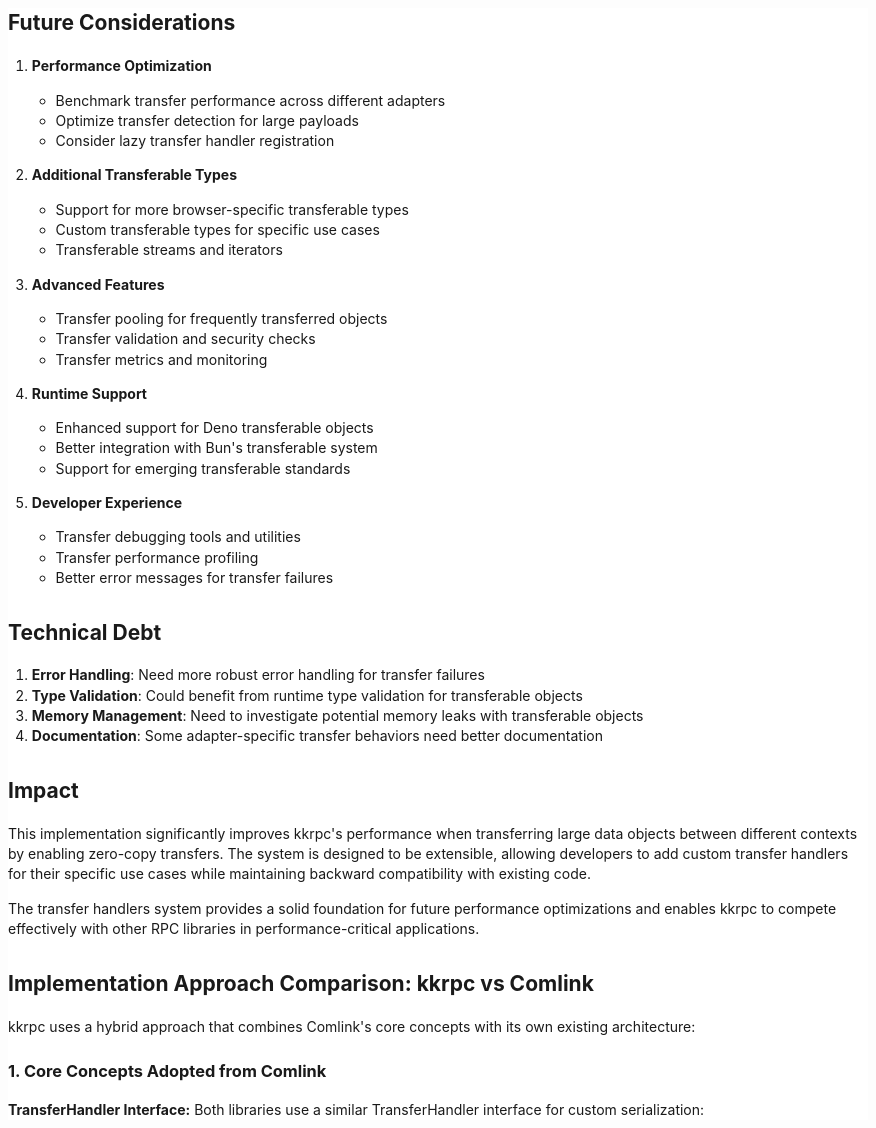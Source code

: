 ## Future Considerations

1. **Performance Optimization**
   - Benchmark transfer performance across different adapters
   - Optimize transfer detection for large payloads
   - Consider lazy transfer handler registration

2. **Additional Transferable Types**
   - Support for more browser-specific transferable types
   - Custom transferable types for specific use cases
   - Transferable streams and iterators

3. **Advanced Features**
   - Transfer pooling for frequently transferred objects
   - Transfer validation and security checks
   - Transfer metrics and monitoring

4. **Runtime Support**
   - Enhanced support for Deno transferable objects
   - Better integration with Bun's transferable system
   - Support for emerging transferable standards

5. **Developer Experience**
   - Transfer debugging tools and utilities
   - Transfer performance profiling
   - Better error messages for transfer failures

## Technical Debt

1. **Error Handling**: Need more robust error handling for transfer failures
2. **Type Validation**: Could benefit from runtime type validation for transferable objects
3. **Memory Management**: Need to investigate potential memory leaks with transferable objects
4. **Documentation**: Some adapter-specific transfer behaviors need better documentation

## Impact

This implementation significantly improves kkrpc's performance when transferring large data objects between different contexts by enabling zero-copy transfers. The system is designed to be extensible, allowing developers to add custom transfer handlers for their specific use cases while maintaining backward compatibility with existing code.

The transfer handlers system provides a solid foundation for future performance optimizations and enables kkrpc to compete effectively with other RPC libraries in performance-critical applications.

## Implementation Approach Comparison: kkrpc vs Comlink

kkrpc uses a hybrid approach that combines Comlink's core concepts with its own existing architecture:

### 1. Core Concepts Adopted from Comlink

**TransferHandler Interface:**
Both libraries use a similar TransferHandler interface for custom serialization:
